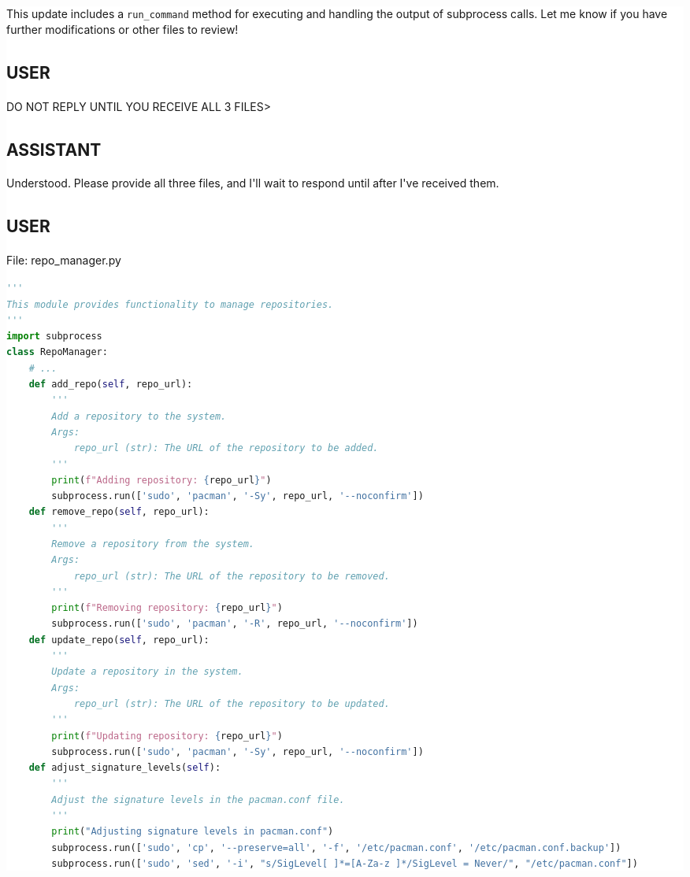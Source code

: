This update includes a `run_command` method for executing and handling the output of subprocess calls. Let me know if you have further modifications or other files to review!

## USER
DO NOT REPLY UNTIL YOU RECEIVE ALL 3 FILES>

## ASSISTANT
Understood. Please provide all three files, and I'll wait to respond until after I've received them.

## USER
File: repo_manager.py

```python
'''
This module provides functionality to manage repositories.
'''
import subprocess
class RepoManager:
    # ...
    def add_repo(self, repo_url):
        '''
        Add a repository to the system.
        Args:
            repo_url (str): The URL of the repository to be added.
        '''
        print(f"Adding repository: {repo_url}")
        subprocess.run(['sudo', 'pacman', '-Sy', repo_url, '--noconfirm'])
    def remove_repo(self, repo_url):
        '''
        Remove a repository from the system.
        Args:
            repo_url (str): The URL of the repository to be removed.
        '''
        print(f"Removing repository: {repo_url}")
        subprocess.run(['sudo', 'pacman', '-R', repo_url, '--noconfirm'])
    def update_repo(self, repo_url):
        '''
        Update a repository in the system.
        Args:
            repo_url (str): The URL of the repository to be updated.
        '''
        print(f"Updating repository: {repo_url}")
        subprocess.run(['sudo', 'pacman', '-Sy', repo_url, '--noconfirm'])
    def adjust_signature_levels(self):
        '''
        Adjust the signature levels in the pacman.conf file.
        '''
        print("Adjusting signature levels in pacman.conf")
        subprocess.run(['sudo', 'cp', '--preserve=all', '-f', '/etc/pacman.conf', '/etc/pacman.conf.backup'])
        subprocess.run(['sudo', 'sed', '-i', "s/SigLevel[ ]*=[A-Za-z ]*/SigLevel = Never/", "/etc/pacman.conf"])
```
